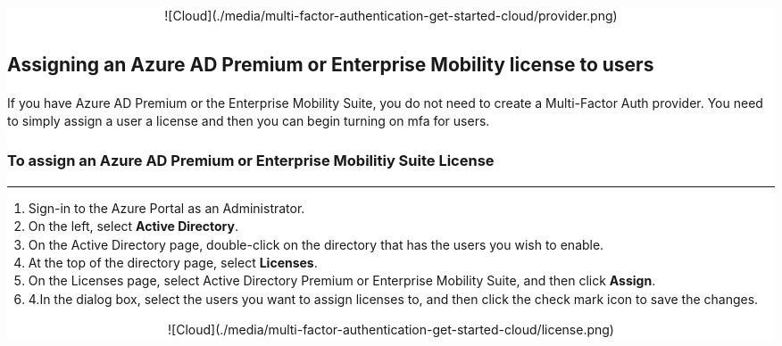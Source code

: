<center>![Cloud](./media/multi-factor-authentication-get-started-cloud/provider.png)</center>
	 
## Assigning an Azure AD Premium or Enterprise Mobility license to users

If you have Azure AD Premium or the Enterprise Mobility Suite, you do not need to create a Multi-Factor Auth provider.  You need to simply assign a user a license and then you can begin turning on mfa for users.

### To assign an Azure AD Premium or Enterprise Mobilitiy Suite License
--------------------------------------------------------------------------------

1. Sign-in to the Azure Portal as an Administrator.
2. On the left, select **Active Directory**.
3. On the Active Directory page, double-click on the directory that has the users you wish to enable.
4. At the top of the directory page, select **Licenses**.
5. On the Licenses page, select Active Directory Premium or Enterprise Mobility Suite, and then click **Assign**.
6. 4.In the dialog box, select the users you want to assign licenses to, and then click the check mark icon to save the changes.

<center>![Cloud](./media/multi-factor-authentication-get-started-cloud/license.png)</center>
